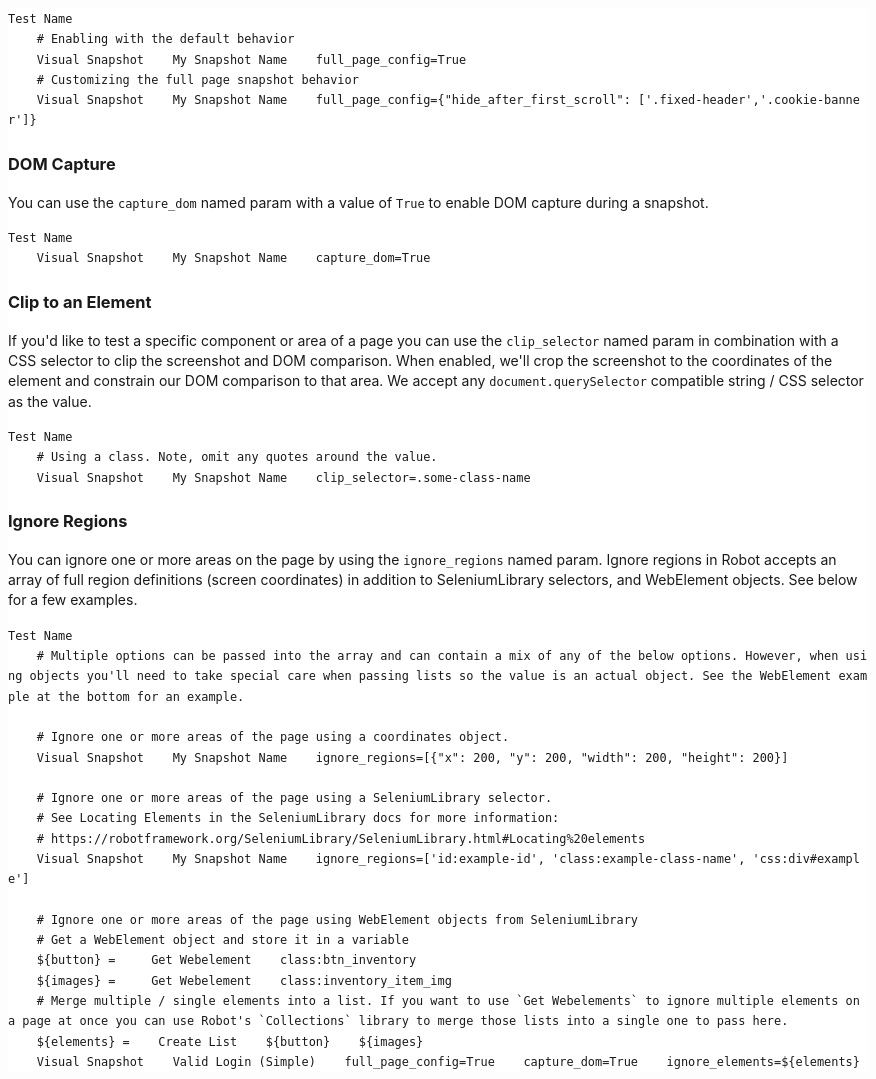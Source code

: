 <FullPageLimit />

```robot
Test Name
    # Enabling with the default behavior
    Visual Snapshot    My Snapshot Name    full_page_config=True
    # Customizing the full page snapshot behavior
    Visual Snapshot    My Snapshot Name    full_page_config={"hide_after_first_scroll": ['.fixed-header','.cookie-banner']}
```

### DOM Capture

You can use the `capture_dom` named param with a value of `True` to enable DOM capture during a snapshot.

```robot
Test Name
    Visual Snapshot    My Snapshot Name    capture_dom=True
```

### Clip to an Element

If you'd like to test a specific component or area of a page you can use the `clip_selector` named param in combination with a CSS selector to clip the screenshot and DOM comparison. When enabled, we'll crop the screenshot to the coordinates of the element and constrain our DOM comparison to that area. We accept any `document.querySelector` compatible string / CSS selector as the value.

```robot
Test Name
    # Using a class. Note, omit any quotes around the value.
    Visual Snapshot    My Snapshot Name    clip_selector=.some-class-name
```

### Ignore Regions

You can ignore one or more areas on the page by using the `ignore_regions` named param. Ignore regions in Robot accepts an array of full region definitions (screen coordinates) in addition to SeleniumLibrary selectors, and WebElement objects. See below for a few examples.

```robot
Test Name
    # Multiple options can be passed into the array and can contain a mix of any of the below options. However, when using objects you'll need to take special care when passing lists so the value is an actual object. See the WebElement example at the bottom for an example.

    # Ignore one or more areas of the page using a coordinates object.
    Visual Snapshot    My Snapshot Name    ignore_regions=[{"x": 200, "y": 200, "width": 200, "height": 200}]

    # Ignore one or more areas of the page using a SeleniumLibrary selector.
    # See Locating Elements in the SeleniumLibrary docs for more information:
    # https://robotframework.org/SeleniumLibrary/SeleniumLibrary.html#Locating%20elements
    Visual Snapshot    My Snapshot Name    ignore_regions=['id:example-id', 'class:example-class-name', 'css:div#example']

    # Ignore one or more areas of the page using WebElement objects from SeleniumLibrary
    # Get a WebElement object and store it in a variable
    ${button} =     Get Webelement    class:btn_inventory
    ${images} =     Get Webelement    class:inventory_item_img
    # Merge multiple / single elements into a list. If you want to use `Get Webelements` to ignore multiple elements on a page at once you can use Robot's `Collections` library to merge those lists into a single one to pass here.
    ${elements} =    Create List    ${button}    ${images}
    Visual Snapshot    Valid Login (Simple)    full_page_config=True    capture_dom=True    ignore_elements=${elements}
```
